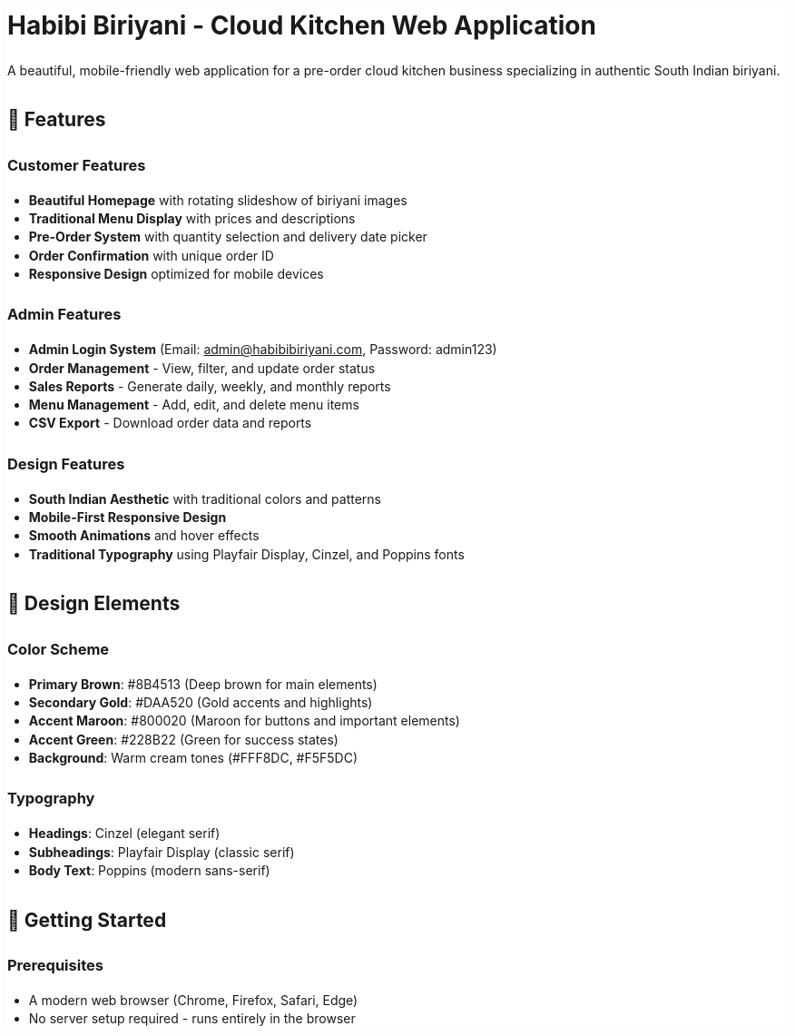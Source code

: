 # Habibi Biriyani - Cloud Kitchen Web Application

A beautiful, mobile-friendly web application for a pre-order cloud kitchen business specializing in authentic South Indian biriyani.

## 🌟 Features

### Customer Features
- **Beautiful Homepage** with rotating slideshow of biriyani images
- **Traditional Menu Display** with prices and descriptions
- **Pre-Order System** with quantity selection and delivery date picker
- **Order Confirmation** with unique order ID
- **Responsive Design** optimized for mobile devices

### Admin Features
- **Admin Login System** (Email: admin@habibibiriyani.com, Password: admin123)
- **Order Management** - View, filter, and update order status
- **Sales Reports** - Generate daily, weekly, and monthly reports
- **Menu Management** - Add, edit, and delete menu items
- **CSV Export** - Download order data and reports

### Design Features
- **South Indian Aesthetic** with traditional colors and patterns
- **Mobile-First Responsive Design**
- **Smooth Animations** and hover effects
- **Traditional Typography** using Playfair Display, Cinzel, and Poppins fonts

## 🎨 Design Elements

### Color Scheme
- **Primary Brown**: #8B4513 (Deep brown for main elements)
- **Secondary Gold**: #DAA520 (Gold accents and highlights)
- **Accent Maroon**: #800020 (Maroon for buttons and important elements)
- **Accent Green**: #228B22 (Green for success states)
- **Background**: Warm cream tones (#FFF8DC, #F5F5DC)

### Typography
- **Headings**: Cinzel (elegant serif)
- **Subheadings**: Playfair Display (classic serif)
- **Body Text**: Poppins (modern sans-serif)

## 🚀 Getting Started

### Prerequisites
- A modern web browser (Chrome, Firefox, Safari, Edge)
- No server setup required - runs entirely in the browser
